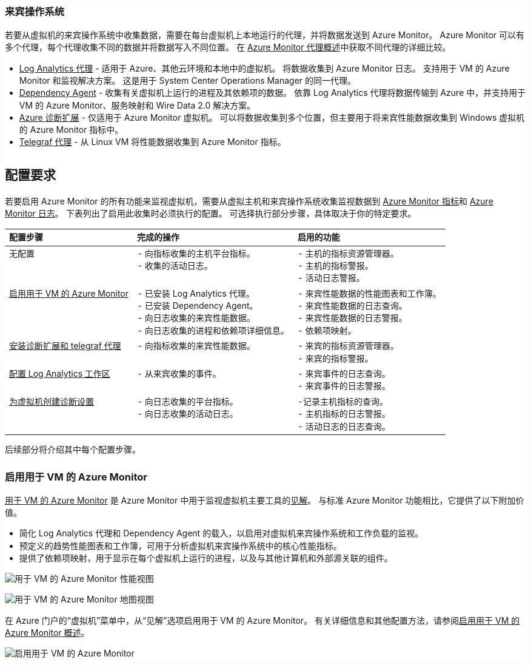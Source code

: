 
### <a name="guest-operating-system"></a>来宾操作系统
若要从虚拟机的来宾操作系统中收集数据，需要在每台虚拟机上本地运行的代理，并将数据发送到 Azure Monitor。 Azure Monitor 可以有多个代理，每个代理收集不同的数据并将数据写入不同位置。 在 [Azure Monitor 代理概述](../platform/agents-overview.md)中获取不同代理的详细比较。 

- [Log Analytics 代理](../platform/agents-overview.md#log-analytics-agent) - 适用于 Azure、其他云环境和本地中的虚拟机。 将数据收集到 Azure Monitor 日志。 支持用于 VM 的 Azure Monitor 和监视解决方案。 这是用于 System Center Operations Manager 的同一代理。
- [Dependency Agent](../platform/agents-overview.md#dependency-agent) - 收集有关虚拟机上运行的进程及其依赖项的数据。 依靠 Log Analytics 代理将数据传输到 Azure 中，并支持用于 VM 的 Azure Monitor、服务映射和 Wire Data 2.0 解决方案。
- [Azure 诊断扩展](../platform/agents-overview.md#azure-diagnostics-extension) - 仅适用于 Azure Monitor 虚拟机。 可以将数据收集到多个位置，但主要用于将来宾性能数据收集到 Windows 虚拟机的 Azure Monitor 指标中。
- [Telegraf 代理](../platform/collect-custom-metrics-linux-telegraf.md) - 从 Linux VM 将性能数据收集到 Azure Monitor 指标。


## <a name="configuration-requirements"></a>配置要求
若要启用 Azure Monitor 的所有功能来监视虚拟机，需要从虚拟主机和来宾操作系统收集监视数据到 [Azure Monitor 指标](../platform/data-platform-logs.md)和 [Azure Monitor 日志](../platform/data-platform-logs.md)。 下表列出了启用此收集时必须执行的配置。 可选择执行部分步骤，具体取决于你的特定要求。

| 配置步骤 | 完成的操作 | 启用的功能 |
|:---|:---|:---|
| 无配置 | - 向指标收集的主机平台指标。<br>- 收集的活动日志。 | - 主机的指标资源管理器。<br>- 主机的指标警报。<br>- 活动日志警报。 |
| [启用用于 VM 的 Azure Monitor](#enable-azure-monitor-for-vms) | - 已安装 Log Analytics 代理。<br>- 已安装 Dependency Agent。<br>- 向日志收集的来宾性能数据。<br>- 向日志收集的进程和依赖项详细信息。 | - 来宾性能数据的性能图表和工作簿。<br>- 来宾性能数据的日志查询。<br>- 来宾性能数据的日志警报。<br>- 依赖项映射。 |
| [安装诊断扩展和 telegraf 代理](#enable-diagnostics-extension-and-telegraf-agent) | - 向指标收集的来宾性能数据。 | - 来宾的指标资源管理器。<br>- 来宾的指标警报。  |
| [配置 Log Analytics 工作区](#configure-log-analytics-workspace) | - 从来宾收集的事件。 | - 来宾事件的日志查询。<br>- 来宾事件的日志警报。 |
| [为虚拟机创建诊断设置](#collect-platform-metrics-and-activity-log) | - 向日志收集的平台指标。<br>- 向日志收集的活动日志。 | -记录主机指标的查询。<br>- 主机指标的日志警报。<br>- 活动日志的日志查询。

后续部分将介绍其中每个配置步骤。

### <a name="enable-azure-monitor-for-vms"></a>启用用于 VM 的 Azure Monitor
[用于 VM 的 Azure Monitor](vminsights-overview.md) 是 Azure Monitor 中用于监视虚拟机主要工具的[见解](../monitor-reference.md)。 与标准 Azure Monitor 功能相比，它提供了以下附加价值。

- 简化 Log Analytics 代理和 Dependency Agent 的载入，以启用对虚拟机来宾操作系统和工作负载的监视。 
- 预定义的趋势性能图表和工作簿，可用于分析虚拟机来宾操作系统中的核心性能指标。
- 提供了依赖项映射，用于显示在每个虚拟机上运行的进程，以及与其他计算机和外部源关联的组件。

![用于 VM 的 Azure Monitor 性能视图](media/monitor-vm-azure/vminsights-01.png)

![用于 VM 的 Azure Monitor 地图视图](media/monitor-vm-azure/vminsights-02.png)


在 Azure 门户的“虚拟机”菜单中，从“见解”选项启用用于 VM 的 Azure Monitor。 有关详细信息和其他配置方法，请参阅[启用用于 VM 的 Azure Monitor 概述](vminsights-enable-overview.md)。

![启用用于 VM 的 Azure Monitor](media/monitor-vm-azure/enable-vminsights.png)
